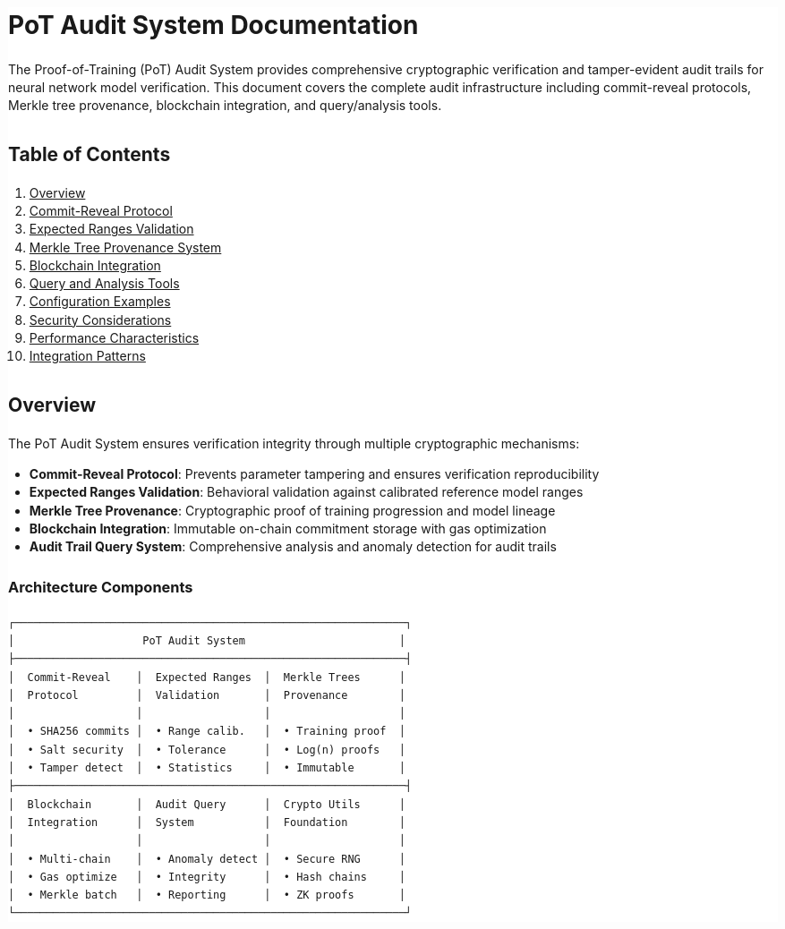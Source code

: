 # PoT Audit System Documentation

The Proof-of-Training (PoT) Audit System provides comprehensive cryptographic verification and tamper-evident audit trails for neural network model verification. This document covers the complete audit infrastructure including commit-reveal protocols, Merkle tree provenance, blockchain integration, and query/analysis tools.

## Table of Contents

1. [Overview](#overview)
2. [Commit-Reveal Protocol](#commit-reveal-protocol)
3. [Expected Ranges Validation](#expected-ranges-validation)
4. [Merkle Tree Provenance System](#merkle-tree-provenance-system)
5. [Blockchain Integration](#blockchain-integration)
6. [Query and Analysis Tools](#query-and-analysis-tools)
7. [Configuration Examples](#configuration-examples)
8. [Security Considerations](#security-considerations)
9. [Performance Characteristics](#performance-characteristics)
10. [Integration Patterns](#integration-patterns)

## Overview

The PoT Audit System ensures verification integrity through multiple cryptographic mechanisms:

- **Commit-Reveal Protocol**: Prevents parameter tampering and ensures verification reproducibility
- **Expected Ranges Validation**: Behavioral validation against calibrated reference model ranges
- **Merkle Tree Provenance**: Cryptographic proof of training progression and model lineage
- **Blockchain Integration**: Immutable on-chain commitment storage with gas optimization
- **Audit Trail Query System**: Comprehensive analysis and anomaly detection for audit trails

### Architecture Components

```
┌─────────────────────────────────────────────────────────────┐
│                    PoT Audit System                        │
├─────────────────────────────────────────────────────────────┤
│  Commit-Reveal    │  Expected Ranges  │  Merkle Trees      │
│  Protocol         │  Validation       │  Provenance        │
│                   │                   │                    │
│  • SHA256 commits │  • Range calib.   │  • Training proof  │
│  • Salt security  │  • Tolerance      │  • Log(n) proofs   │
│  • Tamper detect  │  • Statistics     │  • Immutable       │
├─────────────────────────────────────────────────────────────┤
│  Blockchain       │  Audit Query      │  Crypto Utils      │
│  Integration      │  System           │  Foundation        │
│                   │                   │                    │
│  • Multi-chain    │  • Anomaly detect │  • Secure RNG      │
│  • Gas optimize   │  • Integrity      │  • Hash chains     │
│  • Merkle batch   │  • Reporting      │  • ZK proofs       │
└─────────────────────────────────────────────────────────────┘
```
